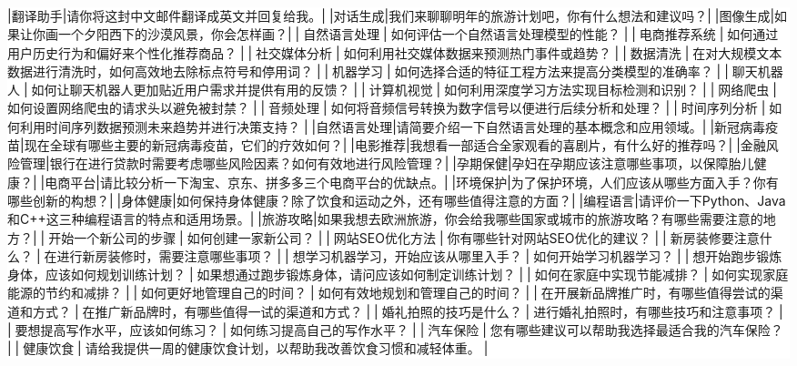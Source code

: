 |翻译助手|请你将这封中文邮件翻译成英文并回复给我。|
|对话生成|我们来聊聊明年的旅游计划吧，你有什么想法和建议吗？|
|图像生成|如果让你画一个夕阳西下的沙漠风景，你会怎样画？|
| 自然语言处理 | 如何评估一个自然语言处理模型的性能？ |
| 电商推荐系统 | 如何通过用户历史行为和偏好来个性化推荐商品？ |
| 社交媒体分析 | 如何利用社交媒体数据来预测热门事件或趋势？ |
| 数据清洗 | 在对大规模文本数据进行清洗时，如何高效地去除标点符号和停用词？ |
| 机器学习 | 如何选择合适的特征工程方法来提高分类模型的准确率？ |
| 聊天机器人 | 如何让聊天机器人更加贴近用户需求并提供有用的反馈？ |
| 计算机视觉 | 如何利用深度学习方法实现目标检测和识别？ |
| 网络爬虫 | 如何设置网络爬虫的请求头以避免被封禁？ |
| 音频处理 | 如何将音频信号转换为数字信号以便进行后续分析和处理？ |
| 时间序列分析 | 如何利用时间序列数据预测未来趋势并进行决策支持？ |
|自然语言处理|请简要介绍一下自然语言处理的基本概念和应用领域。|
|新冠病毒疫苗|现在全球有哪些主要的新冠病毒疫苗，它们的疗效如何？|
|电影推荐|我想看一部适合全家观看的喜剧片，有什么好的推荐吗？|
|金融风险管理|银行在进行贷款时需要考虑哪些风险因素？如何有效地进行风险管理？|
|孕期保健|孕妇在孕期应该注意哪些事项，以保障胎儿健康？|
|电商平台|请比较分析一下淘宝、京东、拼多多三个电商平台的优缺点。|
|环境保护|为了保护环境，人们应该从哪些方面入手？你有哪些创新的构想？|
|身体健康|如何保持身体健康？除了饮食和运动之外，还有哪些值得注意的方面？|
|编程语言|请评价一下Python、Java和C++这三种编程语言的特点和适用场景。|
|旅游攻略|如果我想去欧洲旅游，你会给我哪些国家或城市的旅游攻略？有哪些需要注意的地方？|
| 开始一个新公司的步骤 | 如何创建一家新公司？ |
| 网站SEO优化方法 | 你有哪些针对网站SEO优化的建议？ |
| 新房装修要注意什么？ | 在进行新房装修时，需要注意哪些事项？ |
| 想学习机器学习，开始应该从哪里入手？ | 如何开始学习机器学习？ |
| 想开始跑步锻炼身体，应该如何规划训练计划？ | 如果想通过跑步锻炼身体，请问应该如何制定训练计划？ |
| 如何在家庭中实现节能减排？ | 如何实现家庭能源的节约和减排？ |
| 如何更好地管理自己的时间？ | 如何有效地规划和管理自己的时间？ |
| 在开展新品牌推广时，有哪些值得尝试的渠道和方式？ | 在推广新品牌时，有哪些值得一试的渠道和方式？ |
| 婚礼拍照的技巧是什么？ | 进行婚礼拍照时，有哪些技巧和注意事项？ |
| 要想提高写作水平，应该如何练习？ | 如何练习提高自己的写作水平？ |
| 汽车保险         | 您有哪些建议可以帮助我选择最适合我的汽车保险？                                                                                                                                                                                                                                                                                                                                                                                                                                                                                                                                                                                                                                                                                                                                                                                                                                                                                                                                                                                                                                                                                                                                                                                                                                                                                                                                                                                                                                                                                                                                                                                                                                                                                                                                                                                                                                                                                                                                                                                      |
| 健康饮食         | 请给我提供一周的健康饮食计划，以帮助我改善饮食习惯和减轻体重。                                                                                                                                                                                                                                                                                                                                                                                                                                                                                                                                                                                                                                                                                                                                                                                                                                                                                                                                                                                                                                                                                                                                                                                                                                                                                                                                                                                                                                                                                                                                                                                                                                                                                                                                                                                                                                                                                                                                                                              |